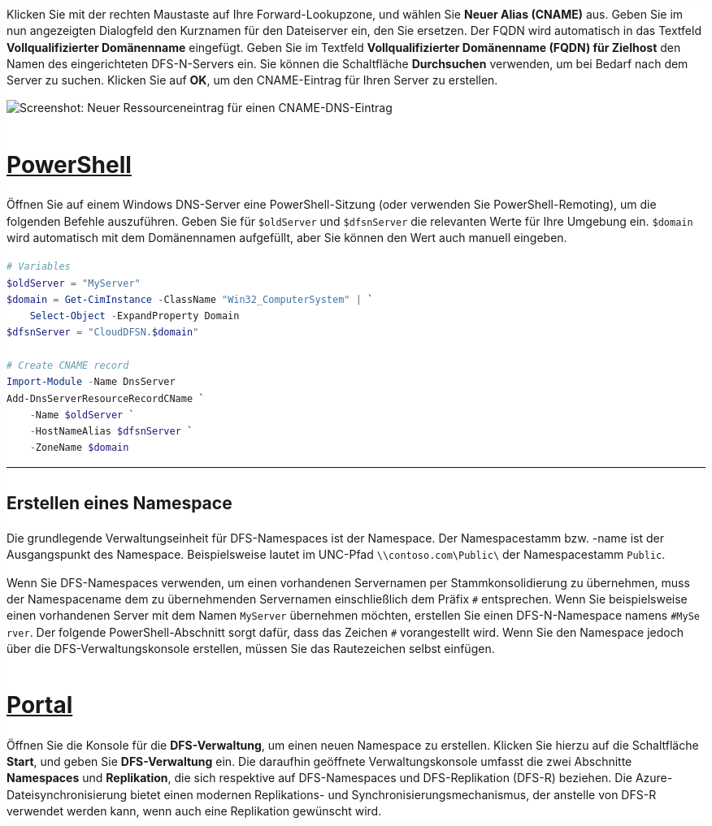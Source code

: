 Klicken Sie mit der rechten Maustaste auf Ihre Forward-Lookupzone, und wählen Sie **Neuer Alias (CNAME)** aus. Geben Sie im nun angezeigten Dialogfeld den Kurznamen für den Dateiserver ein, den Sie ersetzen. Der FQDN wird automatisch in das Textfeld **Vollqualifizierter Domänenname** eingefügt. Geben Sie im Textfeld **Vollqualifizierter Domänenname (FQDN) für Zielhost** den Namen des eingerichteten DFS-N-Servers ein. Sie können die Schaltfläche **Durchsuchen** verwenden, um bei Bedarf nach dem Server zu suchen. Klicken Sie auf **OK**, um den CNAME-Eintrag für Ihren Server zu erstellen.

![Screenshot: **Neuer Ressourceneintrag** für einen CNAME-DNS-Eintrag](./media/files-manage-namespaces/root-consolidation-cname.png)

# <a name="powershell"></a>[PowerShell](#tab/azure-powershell)
Öffnen Sie auf einem Windows DNS-Server eine PowerShell-Sitzung (oder verwenden Sie PowerShell-Remoting), um die folgenden Befehle auszuführen. Geben Sie für `$oldServer` und `$dfsnServer` die relevanten Werte für Ihre Umgebung ein. `$domain` wird automatisch mit dem Domänennamen aufgefüllt, aber Sie können den Wert auch manuell eingeben.

```PowerShell
# Variables
$oldServer = "MyServer"
$domain = Get-CimInstance -ClassName "Win32_ComputerSystem" | `
    Select-Object -ExpandProperty Domain
$dfsnServer = "CloudDFSN.$domain"

# Create CNAME record
Import-Module -Name DnsServer
Add-DnsServerResourceRecordCName `
    -Name $oldServer `
    -HostNameAlias $dfsnServer `
    -ZoneName $domain
```

---

## <a name="create-a-namespace"></a>Erstellen eines Namespace
Die grundlegende Verwaltungseinheit für DFS-Namespaces ist der Namespace. Der Namespacestamm bzw. -name ist der Ausgangspunkt des Namespace. Beispielsweise lautet im UNC-Pfad `\\contoso.com\Public\` der Namespacestamm `Public`. 

Wenn Sie DFS-Namespaces verwenden, um einen vorhandenen Servernamen per Stammkonsolidierung zu übernehmen, muss der Namespacename dem zu übernehmenden Servernamen einschließlich dem Präfix `#` entsprechen. Wenn Sie beispielsweise einen vorhandenen Server mit dem Namen `MyServer` übernehmen möchten, erstellen Sie einen DFS-N-Namespace namens `#MyServer`. Der folgende PowerShell-Abschnitt sorgt dafür, dass das Zeichen `#` vorangestellt wird. Wenn Sie den Namespace jedoch über die DFS-Verwaltungskonsole erstellen, müssen Sie das Rautezeichen selbst einfügen. 

# <a name="portal"></a>[Portal](#tab/azure-portal)
Öffnen Sie die Konsole für die **DFS-Verwaltung**, um einen neuen Namespace zu erstellen. Klicken Sie hierzu auf die Schaltfläche **Start**, und geben Sie **DFS-Verwaltung** ein. Die daraufhin geöffnete Verwaltungskonsole umfasst die zwei Abschnitte **Namespaces** und **Replikation**, die sich respektive auf DFS-Namespaces und DFS-Replikation (DFS-R) beziehen. Die Azure-Dateisynchronisierung bietet einen modernen Replikations- und Synchronisierungsmechanismus, der anstelle von DFS-R verwendet werden kann, wenn auch eine Replikation gewünscht wird.
